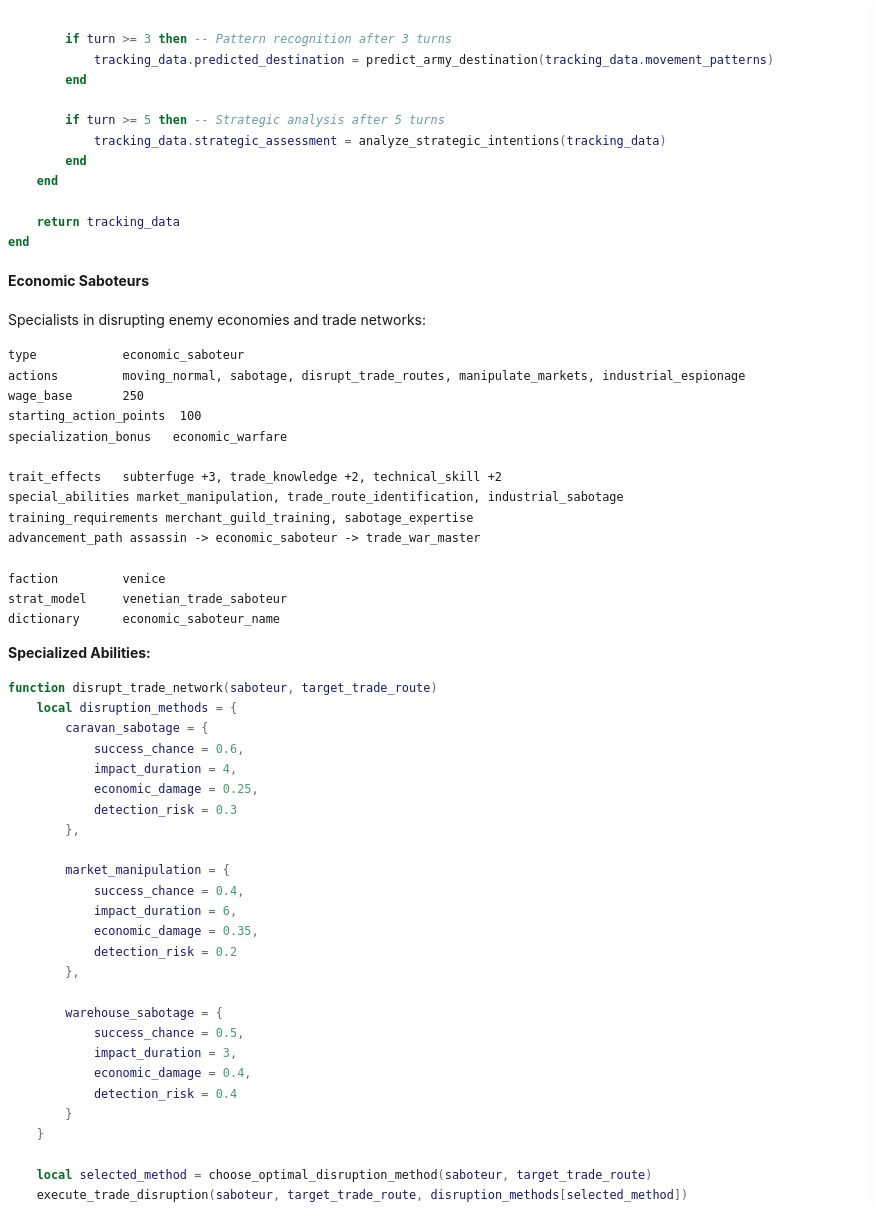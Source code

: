 ```lua
        
        if turn >= 3 then -- Pattern recognition after 3 turns
            tracking_data.predicted_destination = predict_army_destination(tracking_data.movement_patterns)
        end
        
        if turn >= 5 then -- Strategic analysis after 5 turns
            tracking_data.strategic_assessment = analyze_strategic_intentions(tracking_data)
        end
    end
    
    return tracking_data
end
```

#### Economic Saboteurs
Specialists in disrupting enemy economies and trade networks:

```txt
type            economic_saboteur
actions         moving_normal, sabotage, disrupt_trade_routes, manipulate_markets, industrial_espionage
wage_base       250
starting_action_points  100
specialization_bonus   economic_warfare

trait_effects   subterfuge +3, trade_knowledge +2, technical_skill +2
special_abilities market_manipulation, trade_route_identification, industrial_sabotage
training_requirements merchant_guild_training, sabotage_expertise
advancement_path assassin -> economic_saboteur -> trade_war_master

faction         venice
strat_model     venetian_trade_saboteur
dictionary      economic_saboteur_name
```

**Specialized Abilities:**
```lua
function disrupt_trade_network(saboteur, target_trade_route)
    local disruption_methods = {
        caravan_sabotage = {
            success_chance = 0.6,
            impact_duration = 4,
            economic_damage = 0.25,
            detection_risk = 0.3
        },
        
        market_manipulation = {
            success_chance = 0.4,
            impact_duration = 6,
            economic_damage = 0.35,
            detection_risk = 0.2
        },
        
        warehouse_sabotage = {
            success_chance = 0.5,
            impact_duration = 3,
            economic_damage = 0.4,
            detection_risk = 0.4
        }
    }
    
    local selected_method = choose_optimal_disruption_method(saboteur, target_trade_route)
    execute_trade_disruption(saboteur, target_trade_route, disruption_methods[selected_method])
```